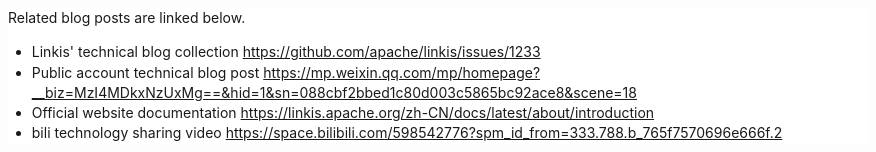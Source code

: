 Related blog posts are linked below.
- Linkis' technical blog collection https://github.com/apache/linkis/issues/1233
- Public account technical blog post https://mp.weixin.qq.com/mp/homepage?__biz=MzI4MDkxNzUxMg==&hid=1&sn=088cbf2bbed1c80d003c5865bc92ace8&scene=18
- Official website documentation https://linkis.apache.org/zh-CN/docs/latest/about/introduction
- bili technology sharing video https://space.bilibili.com/598542776?spm_id_from=333.788.b_765f7570696e666f.2  

